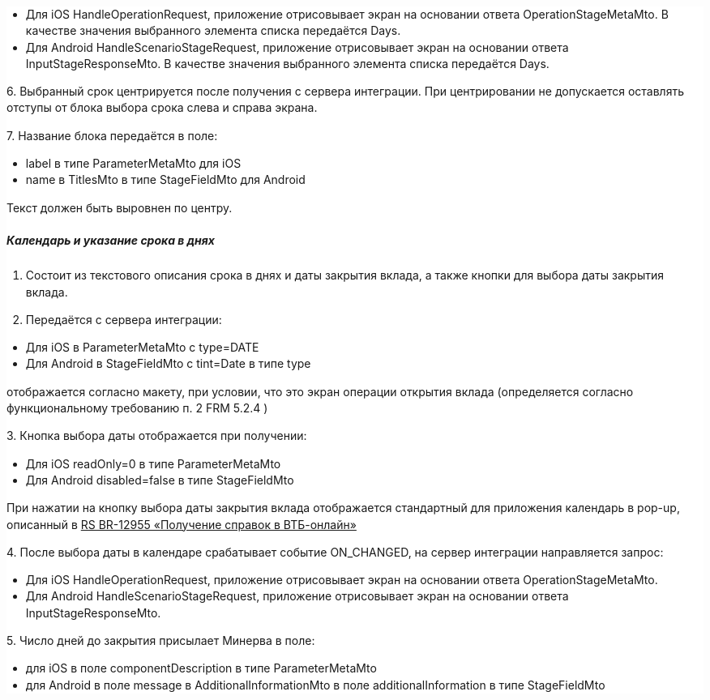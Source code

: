 -   Для iOS HandleOperationRequest, приложение отрисовывает экран на
    основании ответа OperationStageMetaMto. В качестве значения
    выбранного элемента списка передаётся Days.
-   Для Android HandleScenarioStageRequest, приложение отрисовывает
    экран на основании ответа InputStageResponseMto. В качестве значения
    выбранного элемента списка передаётся Days.

​6. Выбранный срок центрируется после получения с сервера интеграции.
При центрировании не допускается оставлять отступы от блока выбора срока
слева и справа экрана.  

​7. Название блока передаётся в поле: 

-   label в типе ParameterMetaMto для iOS
-   name в TitlesMto в типе StageFieldMto для Android

Текст должен быть выровнен по центру.

##### Календарь и указание срока в днях

1. Состоит из текстового описания срока в днях и даты закрытия вклада, а
также кнопки для выбора даты закрытия вклада.

2. Передаётся с сервера интеграции:

-   Для iOS в ParameterMetaMto с type=DATE
-   Для Android в StageFieldMto с tint=Date в типе type

отображается согласно макету, при условии, что это экран операции
открытия вклада (определяется согласно функциональному требованию п. 2
FRM 5.2.4 )

​3. Кнопка выбора даты отображается при получении:

-   Для iOS readOnly=0 в типе ParameterMetaMto
-   Для Android disabled=false в типе StageFieldMto

При нажатии на кнопку выбора даты закрытия вклада отображается
стандартный для приложения календарь в pop-up, описанный в [RS BR-12955
«Получение справок в
ВТБ-онлайн»](http://intra.b-s-c.ru/wiki/pages/viewpage.action?pageId=68457556#RSBR-12955%C2%AB%D0%9F%D0%BE%D0%BB%D1%83%D1%87%D0%B5%D0%BD%D0%B8%D0%B5%D1%81%D0%BF%D1%80%D0%B0%D0%B2%D0%BE%D0%BA%D0%B2%D0%92%D0%A2%D0%91-%D0%BE%D0%BD%D0%BB%D0%B0%D0%B9%D0%BD%C2%BB-FRM7)
 

​4. После выбора даты в календаре срабатывает событие ON\_CHANGED, на
сервер интеграции направляется запрос:  

-   Для iOS HandleOperationRequest, приложение отрисовывает экран на
    основании ответа OperationStageMetaMto.
-   Для Android HandleScenarioStageRequest, приложение отрисовывает
    экран на основании ответа InputStageResponseMto.

​5. Число дней до закрытия присылает Минерва в поле:

-   для iOS в поле componentDescription в типе ParameterMetaMto
-   для Android в поле message в AdditionalInformationMto в поле
    additionalInformation в типе StageFieldMto
